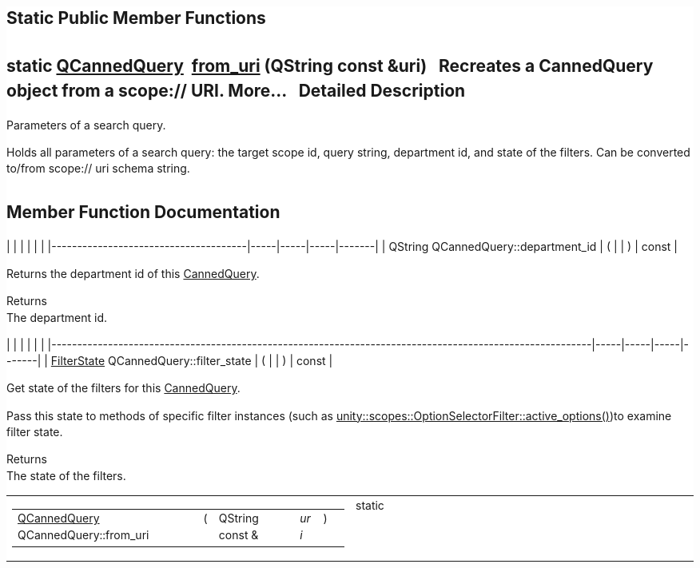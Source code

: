 <span id="pub-static-methods"></span> Static Public Member Functions
--------------------------------------------------------------------

static <a href="index.html" class="el">QCannedQuery</a> 
<a href="index.html#a7b049394639516f3895da0bc17b19bfc" class="el">from_uri</a> (QString const &uri)
 
Recreates a CannedQuery object from a scope:// URI. More...
 
<span id="details"></span>
Detailed Description
--------------------

Parameters of a search query.

Holds all parameters of a search query: the target scope id, query string, department id, and state of the filters. Can be converted to/from scope:// uri schema string.

Member Function Documentation
-----------------------------

<span id="aa8de764af79922d974e1bef6186be9ed" class="anchor"></span>
|                                      |     |     |     |       |
|--------------------------------------|-----|-----|-----|-------|
| QString QCannedQuery::department\_id | (   |     | )   | const |

Returns the department id of this <a href="../unity.scopes.CannedQuery/index.html" class="el" title="Parameters of a search query. ">CannedQuery</a>.

Returns  
The department id.

<span id="a4d9c022cf212f83907fc9cac6c314586" class="anchor"></span>
|                                                                                                         |     |     |     |       |
|---------------------------------------------------------------------------------------------------------|-----|-----|-----|-------|
| <a href="../unity.scopes.FilterState/index.html" class="el">FilterState</a> QCannedQuery::filter\_state | (   |     | )   | const |

Get state of the filters for this <a href="../unity.scopes.CannedQuery/index.html" class="el" title="Parameters of a search query. ">CannedQuery</a>.

Pass this state to methods of specific filter instances (such as <a href="../unity.scopes.OptionSelectorFilter/index.html#a3015abeb0439ccd29bd61afa9b7059df" class="el" title="Get active options from an instance of FilterState for this filter. ">unity::scopes::OptionSelectorFilter::active_options()</a>)to examine filter state.

Returns  
The state of the filters.

<span id="a7b049394639516f3895da0bc17b19bfc" class="anchor"></span>
<table>
<colgroup>
<col width="50%" />
<col width="50%" />
</colgroup>
<tbody>
<tr class="odd">
<td><table>
<tbody>
<tr class="odd">
<td><a href="index.html" class="el">QCannedQuery</a> QCannedQuery::from_uri</td>
<td>(</td>
<td>QString const &amp; </td>
<td><em>uri</em></td>
<td>)</td>
<td></td>
</tr>
</tbody>
</table></td>
<td><span class="mlabels"><span class="mlabel">static</span></span></td>